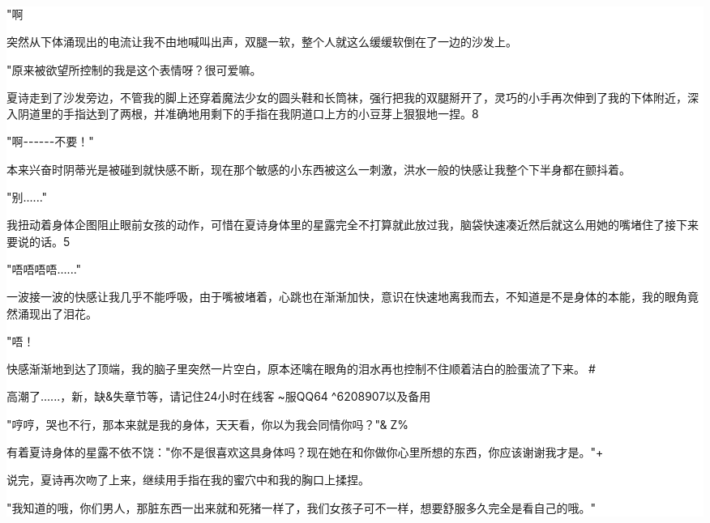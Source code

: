 
"啊





突然从下体涌现出的电流让我不由地喊叫出声，双腿一软，整个人就这么缓缓软倒在了一边的沙发上。



"原来被欲望所控制的我是这个表情呀？很可爱嘛。



夏诗走到了沙发旁边，不管我的脚上还穿着魔法少女的圆头鞋和长筒袜，强行把我的双腿掰开了，灵巧的小手再次伸到了我的下体附近，深入阴道里的手指达到了两根，并准确地用剩下的手指在我阴道口上方的小豆芽上狠狠地一捏。8





"啊------不要！"



本来兴奋时阴蒂光是被碰到就快感不断，现在那个敏感的小东西被这么一刺激，洪水一般的快感让我整个下半身都在颤抖着。



"别......"





我扭动着身体企图阻止眼前女孩的动作，可惜在夏诗身体里的星露完全不打算就此放过我，脑袋快速凑近然后就这么用她的嘴堵住了接下来要说的话。5



"唔唔唔唔......"



一波接一波的快感让我几乎不能呼吸，由于嘴被堵着，心跳也在渐渐加快，意识在快速地离我而去，不知道是不是身体的本能，我的眼角竟然涌现出了泪花。





"唔！





快感渐渐地到达了顶端，我的脑子里突然一片空白，原本还噙在眼角的泪水再也控制不住顺着洁白的脸蛋流了下来。 #





高潮了......，新，缺&失章节等，请记住24小时在线客 ~服QQ64 ^6208907以及备用



"哼哼，哭也不行，那本来就是我的身体，天天看，你以为我会同情你吗？"& Z%



有着夏诗身体的星露不依不饶："你不是很喜欢这具身体吗？现在她在和你做你心里所想的东西，你应该谢谢我才是。"+



说完，夏诗再次吻了上来，继续用手指在我的蜜穴中和我的胸口上揉捏。



"我知道的哦，你们男人，那脏东西一出来就和死猪一样了，我们女孩子可不一样，想要舒服多久完全是看自己的哦。"

